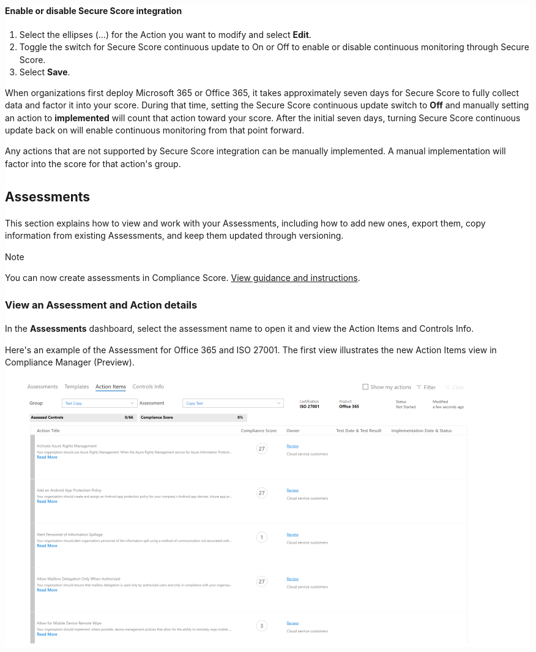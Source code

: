 #### Enable or disable Secure Score integration

1. Select the ellipses (…) for the Action you want to modify and select **Edit**.
2. Toggle the switch for Secure Score continuous update to On or Off to enable or disable continuous monitoring through Secure Score.
3. Select **Save**.

When organizations first deploy Microsoft 365 or Office 365, it takes approximately seven days for Secure Score to fully collect data and factor it into your score. During that time, setting the Secure Score continuous update switch to **Off** and manually setting an action to **implemented** will count that action toward your score. After the initial seven days, turning Secure Score continuous update back on will enable continuous monitoring from that point forward.

Any actions that are not supported by Secure Score integration can be manually implemented. A manual implementation will factor into the score for that action's group.

## Assessments

This section explains how to view and work with your Assessments, including how to add new ones, export them, copy information from existing Assessments, and keep them updated through versioning.

> [!NOTE]
> You can now create assessments in Compliance Score. [View guidance and instructions](compliance-score-assessments.md).

### View an Assessment and Action details
  
In the **Assessments** dashboard, select the assessment name to open it and view the Action Items and Controls Info.

Here's an example of the Assessment for Office 365 and ISO 27001. The first view illustrates the new Action Items view in Compliance Manager (Preview).

![Compliance Manager Action Items View](../media/compliance-manager-action-items.png)
